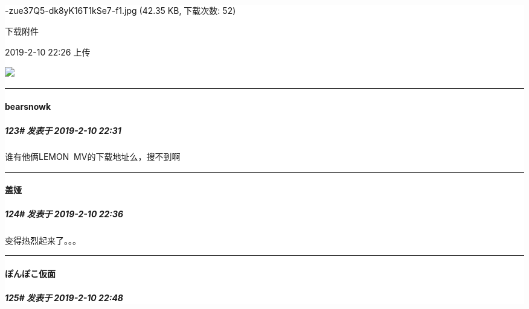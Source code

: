




-zue37Q5-dk8yK16T1kSe7-f1.jpg
(42.35 KB, 下载次数: 52)




下载附件


2019-2-10 22:26 上传









<img src="https://img.saraba1st.com/forum/201902/10/222626l767zit9jnwj7jt6.jpg" referrerpolicy="no-referrer">












-----

####  bearsnowk  
##### 123#       发表于 2019-2-10 22:31




谁有他俩LEMON  MV的下载地址么，搜不到啊







-----

####  盖娅  
##### 124#       发表于 2019-2-10 22:36




变得热烈起来了。。。







-----

####  ぽんぽこ仮面  
##### 125#       发表于 2019-2-10 22:48
